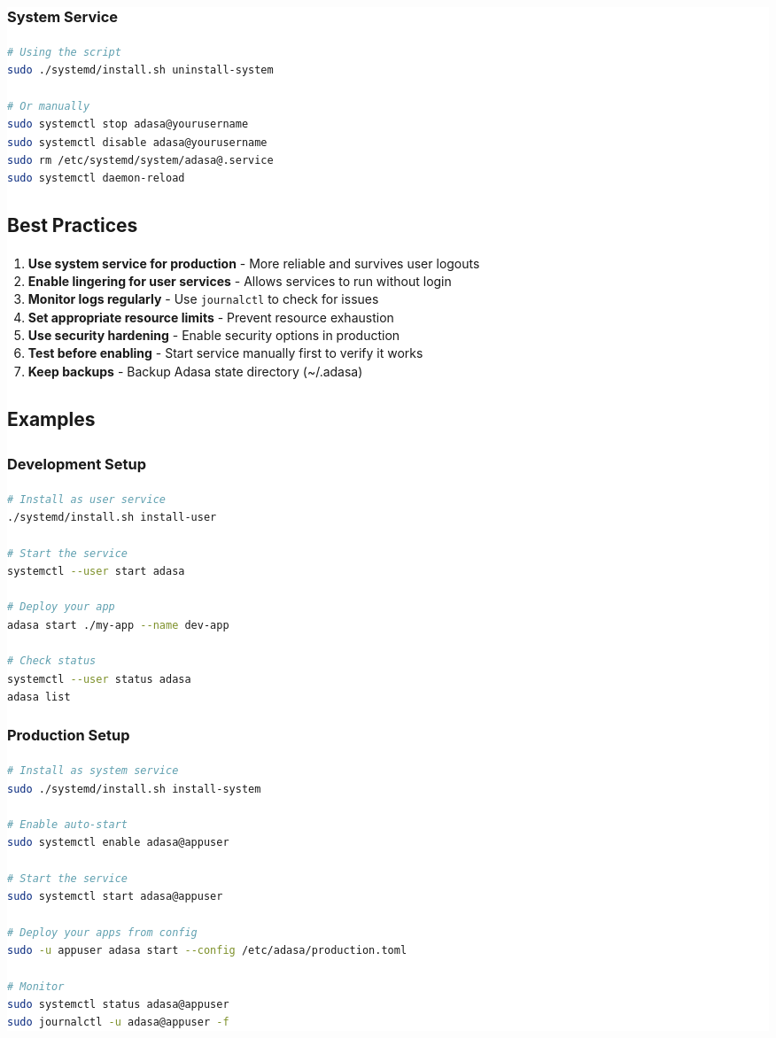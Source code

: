 ### System Service

```bash
# Using the script
sudo ./systemd/install.sh uninstall-system

# Or manually
sudo systemctl stop adasa@yourusername
sudo systemctl disable adasa@yourusername
sudo rm /etc/systemd/system/adasa@.service
sudo systemctl daemon-reload
```

## Best Practices

1. **Use system service for production** - More reliable and survives user logouts
2. **Enable lingering for user services** - Allows services to run without login
3. **Monitor logs regularly** - Use `journalctl` to check for issues
4. **Set appropriate resource limits** - Prevent resource exhaustion
5. **Use security hardening** - Enable security options in production
6. **Test before enabling** - Start service manually first to verify it works
7. **Keep backups** - Backup Adasa state directory (~/.adasa)

## Examples

### Development Setup

```bash
# Install as user service
./systemd/install.sh install-user

# Start the service
systemctl --user start adasa

# Deploy your app
adasa start ./my-app --name dev-app

# Check status
systemctl --user status adasa
adasa list
```

### Production Setup

```bash
# Install as system service
sudo ./systemd/install.sh install-system

# Enable auto-start
sudo systemctl enable adasa@appuser

# Start the service
sudo systemctl start adasa@appuser

# Deploy your apps from config
sudo -u appuser adasa start --config /etc/adasa/production.toml

# Monitor
sudo systemctl status adasa@appuser
sudo journalctl -u adasa@appuser -f
```
